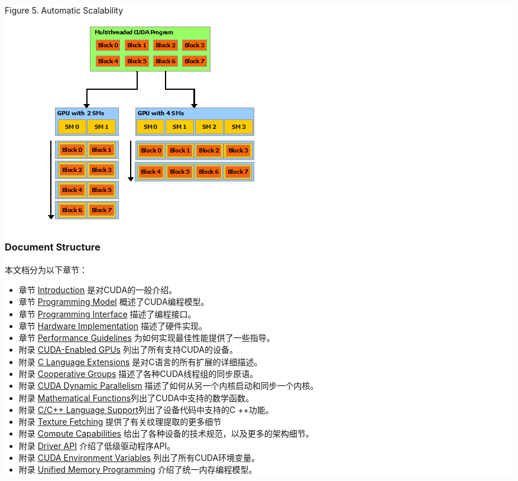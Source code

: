 Figure 5. Automatic Scalability

![](../../.gitbook/assets/image%20%28222%29.png)

### Document Structure

本文档分为以下章节：

* 章节 [Introduction](https://docs.nvidia.com/cuda/cuda-c-programming-guide/index.html#introduction) 是对CUDA的一般介绍。
* 章节 [Programming Model](https://docs.nvidia.com/cuda/cuda-c-programming-guide/index.html#programming-model) 概述了CUDA编程模型。
* 章节 [Programming Interface](https://docs.nvidia.com/cuda/cuda-c-programming-guide/index.html#programming-interface) 描述了编程接口。
* 章节 [Hardware Implementation](https://docs.nvidia.com/cuda/cuda-c-programming-guide/index.html#hardware-implementation) 描述了硬件实现。
* 章节 [Performance Guidelines](https://docs.nvidia.com/cuda/cuda-c-programming-guide/index.html#performance-guidelines) 为如何实现最佳性能提供了一些指导。
* 附录 [CUDA-Enabled GPUs](https://docs.nvidia.com/cuda/cuda-c-programming-guide/index.html#cuda-enabled-gpus) 列出了所有支持CUDA的设备。
* 附录 [C Language Extensions](https://docs.nvidia.com/cuda/cuda-c-programming-guide/index.html#c-language-extensions) 是对C语言的所有扩展的详细描述。
* 附录 [Cooperative Groups](https://docs.nvidia.com/cuda/cuda-c-programming-guide/index.html#cooperative-groups) 描述了各种CUDA线程组的同步原语。
* 附录 [CUDA Dynamic Parallelism](https://docs.nvidia.com/cuda/cuda-c-programming-guide/index.html#cuda-dynamic-parallelism) 描述了如何从另一个内核启动和同步一个内核。
* 附录 [Mathematical Functions](https://docs.nvidia.com/cuda/cuda-c-programming-guide/index.html#mathematical-functions-appendix)列出了CUDA中支持的数学函数。
* 附录 [C/C++ Language Support](https://docs.nvidia.com/cuda/cuda-c-programming-guide/index.html#c-cplusplus-language-support)列出了设备代码中支持的C ++功能。
* 附录 [Texture Fetching](https://docs.nvidia.com/cuda/cuda-c-programming-guide/index.html#texture-fetching) 提供了有关纹理提取的更多细节
* 附录 [Compute Capabilities](https://docs.nvidia.com/cuda/cuda-c-programming-guide/index.html#compute-capabilities) 给出了各种设备的技术规范，以及更多的架构细节。
* 附录 [Driver API](https://docs.nvidia.com/cuda/cuda-c-programming-guide/index.html#driver-api) 介绍了低级驱动程序API。
* 附录 [CUDA Environment Variables](https://docs.nvidia.com/cuda/cuda-c-programming-guide/index.html#env-vars) 列出了所有CUDA环境变量。
* 附录 [Unified Memory Programming](https://docs.nvidia.com/cuda/cuda-c-programming-guide/index.html#um-unified-memory-programming-hd) 介绍了统一内存编程模型。
